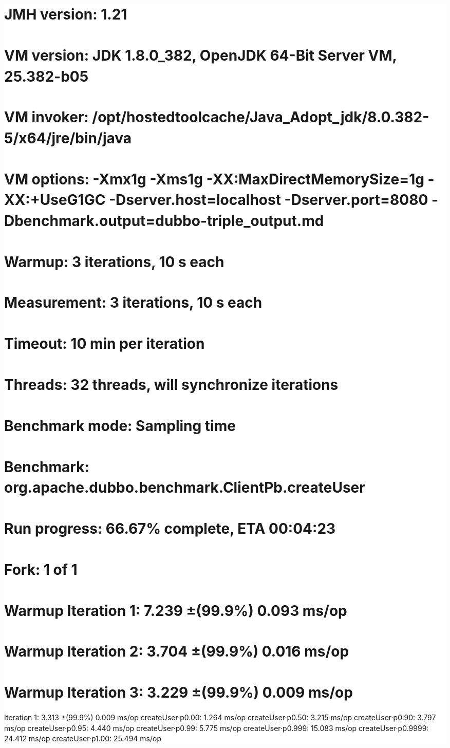 
# JMH version: 1.21
# VM version: JDK 1.8.0_382, OpenJDK 64-Bit Server VM, 25.382-b05
# VM invoker: /opt/hostedtoolcache/Java_Adopt_jdk/8.0.382-5/x64/jre/bin/java
# VM options: -Xmx1g -Xms1g -XX:MaxDirectMemorySize=1g -XX:+UseG1GC -Dserver.host=localhost -Dserver.port=8080 -Dbenchmark.output=dubbo-triple_output.md
# Warmup: 3 iterations, 10 s each
# Measurement: 3 iterations, 10 s each
# Timeout: 10 min per iteration
# Threads: 32 threads, will synchronize iterations
# Benchmark mode: Sampling time
# Benchmark: org.apache.dubbo.benchmark.ClientPb.createUser

# Run progress: 66.67% complete, ETA 00:04:23
# Fork: 1 of 1
# Warmup Iteration   1: 7.239 ±(99.9%) 0.093 ms/op
# Warmup Iteration   2: 3.704 ±(99.9%) 0.016 ms/op
# Warmup Iteration   3: 3.229 ±(99.9%) 0.009 ms/op
Iteration   1: 3.313 ±(99.9%) 0.009 ms/op
                 createUser·p0.00:   1.264 ms/op
                 createUser·p0.50:   3.215 ms/op
                 createUser·p0.90:   3.797 ms/op
                 createUser·p0.95:   4.440 ms/op
                 createUser·p0.99:   5.775 ms/op
                 createUser·p0.999:  15.083 ms/op
                 createUser·p0.9999: 24.412 ms/op
                 createUser·p1.00:   25.494 ms/op
